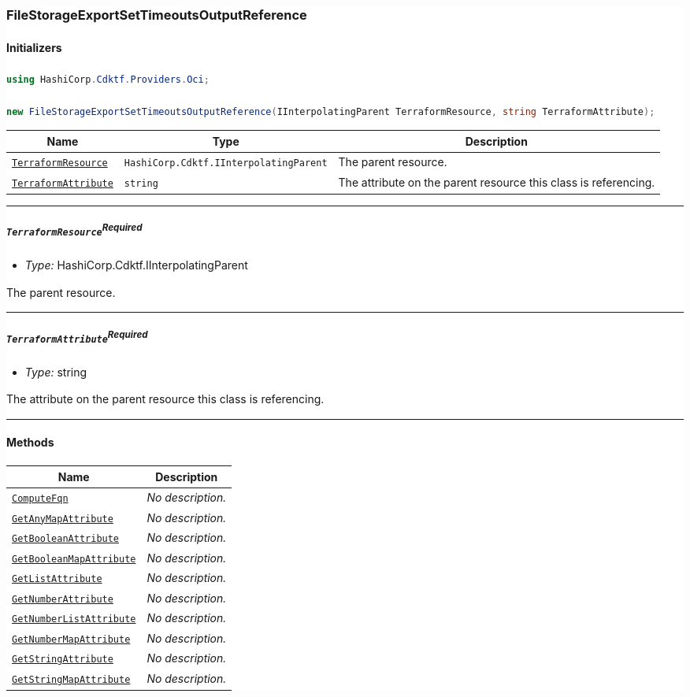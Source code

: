 ### FileStorageExportSetTimeoutsOutputReference <a name="FileStorageExportSetTimeoutsOutputReference" id="rhizo-co-terraform-provider-oci.fileStorageExportSet.FileStorageExportSetTimeoutsOutputReference"></a>

#### Initializers <a name="Initializers" id="rhizo-co-terraform-provider-oci.fileStorageExportSet.FileStorageExportSetTimeoutsOutputReference.Initializer"></a>

```csharp
using HashiCorp.Cdktf.Providers.Oci;

new FileStorageExportSetTimeoutsOutputReference(IInterpolatingParent TerraformResource, string TerraformAttribute);
```

| **Name** | **Type** | **Description** |
| --- | --- | --- |
| <code><a href="#rhizo-co-terraform-provider-oci.fileStorageExportSet.FileStorageExportSetTimeoutsOutputReference.Initializer.parameter.terraformResource">TerraformResource</a></code> | <code>HashiCorp.Cdktf.IInterpolatingParent</code> | The parent resource. |
| <code><a href="#rhizo-co-terraform-provider-oci.fileStorageExportSet.FileStorageExportSetTimeoutsOutputReference.Initializer.parameter.terraformAttribute">TerraformAttribute</a></code> | <code>string</code> | The attribute on the parent resource this class is referencing. |

---

##### `TerraformResource`<sup>Required</sup> <a name="TerraformResource" id="rhizo-co-terraform-provider-oci.fileStorageExportSet.FileStorageExportSetTimeoutsOutputReference.Initializer.parameter.terraformResource"></a>

- *Type:* HashiCorp.Cdktf.IInterpolatingParent

The parent resource.

---

##### `TerraformAttribute`<sup>Required</sup> <a name="TerraformAttribute" id="rhizo-co-terraform-provider-oci.fileStorageExportSet.FileStorageExportSetTimeoutsOutputReference.Initializer.parameter.terraformAttribute"></a>

- *Type:* string

The attribute on the parent resource this class is referencing.

---

#### Methods <a name="Methods" id="Methods"></a>

| **Name** | **Description** |
| --- | --- |
| <code><a href="#rhizo-co-terraform-provider-oci.fileStorageExportSet.FileStorageExportSetTimeoutsOutputReference.computeFqn">ComputeFqn</a></code> | *No description.* |
| <code><a href="#rhizo-co-terraform-provider-oci.fileStorageExportSet.FileStorageExportSetTimeoutsOutputReference.getAnyMapAttribute">GetAnyMapAttribute</a></code> | *No description.* |
| <code><a href="#rhizo-co-terraform-provider-oci.fileStorageExportSet.FileStorageExportSetTimeoutsOutputReference.getBooleanAttribute">GetBooleanAttribute</a></code> | *No description.* |
| <code><a href="#rhizo-co-terraform-provider-oci.fileStorageExportSet.FileStorageExportSetTimeoutsOutputReference.getBooleanMapAttribute">GetBooleanMapAttribute</a></code> | *No description.* |
| <code><a href="#rhizo-co-terraform-provider-oci.fileStorageExportSet.FileStorageExportSetTimeoutsOutputReference.getListAttribute">GetListAttribute</a></code> | *No description.* |
| <code><a href="#rhizo-co-terraform-provider-oci.fileStorageExportSet.FileStorageExportSetTimeoutsOutputReference.getNumberAttribute">GetNumberAttribute</a></code> | *No description.* |
| <code><a href="#rhizo-co-terraform-provider-oci.fileStorageExportSet.FileStorageExportSetTimeoutsOutputReference.getNumberListAttribute">GetNumberListAttribute</a></code> | *No description.* |
| <code><a href="#rhizo-co-terraform-provider-oci.fileStorageExportSet.FileStorageExportSetTimeoutsOutputReference.getNumberMapAttribute">GetNumberMapAttribute</a></code> | *No description.* |
| <code><a href="#rhizo-co-terraform-provider-oci.fileStorageExportSet.FileStorageExportSetTimeoutsOutputReference.getStringAttribute">GetStringAttribute</a></code> | *No description.* |
| <code><a href="#rhizo-co-terraform-provider-oci.fileStorageExportSet.FileStorageExportSetTimeoutsOutputReference.getStringMapAttribute">GetStringMapAttribute</a></code> | *No description.* |